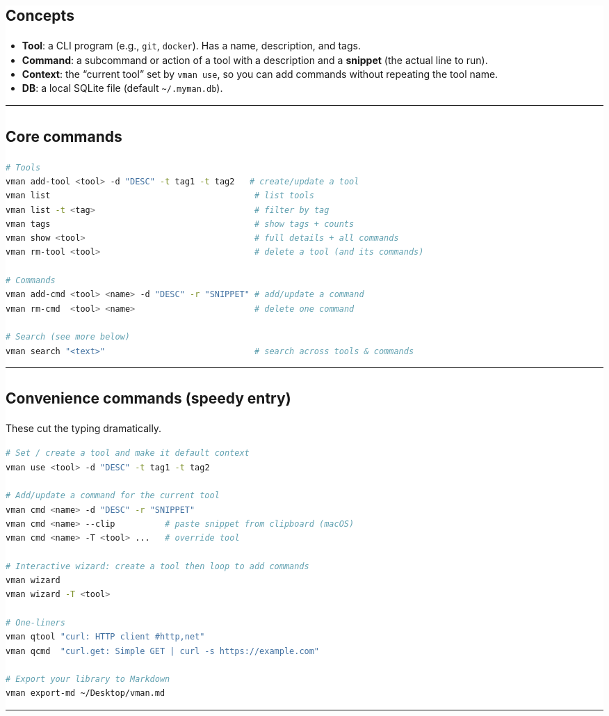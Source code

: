 
## Concepts

- **Tool**: a CLI program (e.g., `git`, `docker`). Has a name, description, and tags.  
- **Command**: a subcommand or action of a tool with a description and a **snippet** (the actual line to run).  
- **Context**: the “current tool” set by `vman use`, so you can add commands without repeating the tool name.  
- **DB**: a local SQLite file (default `~/.myman.db`).

---

## Core commands

```bash
# Tools
vman add-tool <tool> -d "DESC" -t tag1 -t tag2   # create/update a tool
vman list                                         # list tools
vman list -t <tag>                                # filter by tag
vman tags                                         # show tags + counts
vman show <tool>                                  # full details + all commands
vman rm-tool <tool>                               # delete a tool (and its commands)

# Commands
vman add-cmd <tool> <name> -d "DESC" -r "SNIPPET" # add/update a command
vman rm-cmd  <tool> <name>                        # delete one command

# Search (see more below)
vman search "<text>"                              # search across tools & commands
```

---

## Convenience commands (speedy entry)

These cut the typing dramatically.

```bash
# Set / create a tool and make it default context
vman use <tool> -d "DESC" -t tag1 -t tag2

# Add/update a command for the current tool
vman cmd <name> -d "DESC" -r "SNIPPET"
vman cmd <name> --clip          # paste snippet from clipboard (macOS)
vman cmd <name> -T <tool> ...   # override tool

# Interactive wizard: create a tool then loop to add commands
vman wizard
vman wizard -T <tool>

# One-liners
vman qtool "curl: HTTP client #http,net"
vman qcmd  "curl.get: Simple GET | curl -s https://example.com"

# Export your library to Markdown
vman export-md ~/Desktop/vman.md
```

---